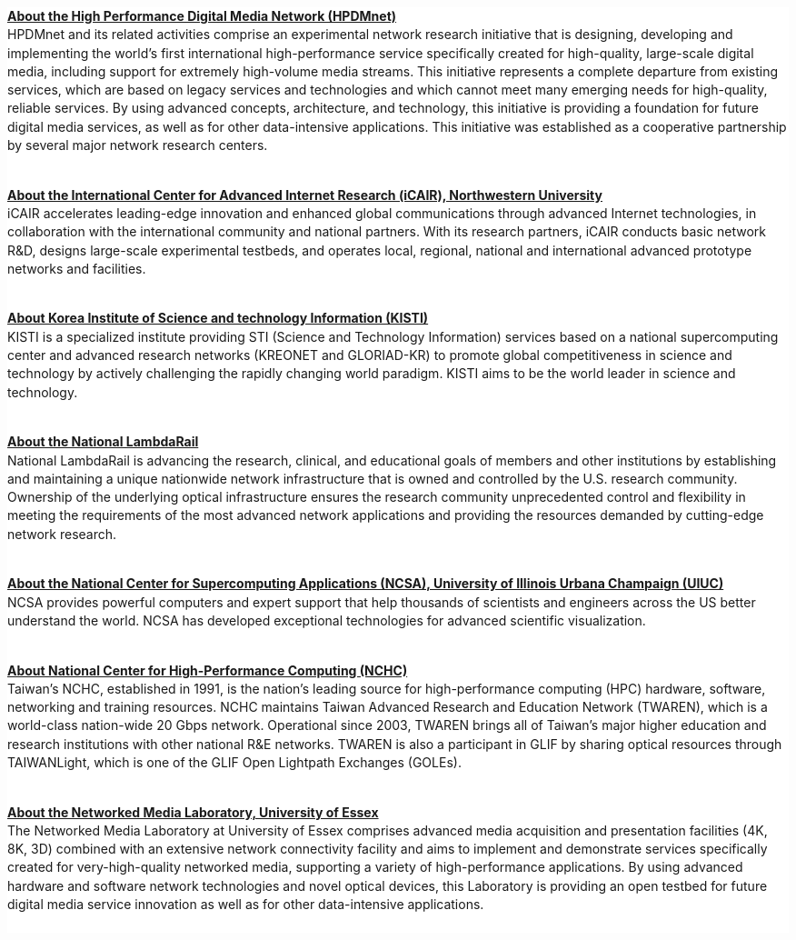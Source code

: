 <strong><a href="http://www.hpdmnet.org">About the High Performance Digital Media Network (HPDMnet)</a></strong><br>
HPDMnet and its related activities comprise an experimental network research initiative that is designing, developing and implementing the world&rsquo;s first international high-performance service specifically created for high-quality, large-scale digital media, including support for extremely high-volume media streams. This initiative represents a complete departure from existing services, which are based on legacy services and technologies and which cannot meet many emerging needs for high-quality, reliable services. By using advanced concepts, architecture, and technology, this initiative is providing a foundation for future digital media services, as well as for other data-intensive applications. This initiative was established as a cooperative partnership by several major network research centers.<br><br>

<strong><a href="http://www.icair.org/">About the International Center for Advanced Internet Research (iCAIR), Northwestern University</a></strong><br>
iCAIR accelerates leading-edge innovation and enhanced global communications through advanced Internet technologies, in collaboration with the international community and national partners. With its research partners, iCAIR conducts basic network R&amp;D, designs large-scale experimental testbeds, and operates local, regional, national and international advanced prototype networks and facilities.<br><br>

<strong><a href="http://www.kisti.re.kr">About Korea Institute of Science and technology Information (KISTI)</a></strong><br>
KISTI is a specialized institute providing STI (Science and Technology Information) services based on a national supercomputing center and advanced research networks (KREONET and GLORIAD-KR) to promote global competitiveness in science and technology by actively challenging the rapidly changing world paradigm. KISTI aims to be the world leader in science and technology.<br><br>

<strong><a href="http://www.nlr.net">About the National LambdaRail</a></strong><br>
National LambdaRail is advancing the research, clinical, and educational goals of members and other institutions by establishing and maintaining a unique nationwide network infrastructure that is owned and controlled by the U.S. research community. Ownership of the underlying optical infrastructure ensures the research community unprecedented control and flexibility in meeting the requirements of the most advanced network applications and providing the resources demanded by cutting-edge network research.<br><br>

<strong><a href="http://www.ncsa.uiuc.edu">About the National Center for Supercomputing Applications (NCSA), University of Illinois Urbana Champaign (UIUC)</a></strong><br>
NCSA provides powerful computers and expert support that help thousands of scientists and engineers across the US better understand the world. NCSA has developed exceptional technologies for advanced scientific visualization.<br><br>

<strong><a href="http://www.nchc.org.tw">About National Center for High-Performance Computing (NCHC)</a></strong><br>
Taiwan&rsquo;s NCHC, established in 1991, is the nation&rsquo;s leading source for high-performance computing (HPC) hardware, software, networking and training resources. NCHC maintains Taiwan Advanced Research and Education Network (TWAREN), which is a world-class nation-wide 20 Gbps network. Operational since 2003, TWAREN brings all of Taiwan&rsquo;s major higher education and research institutions with other national R&amp;E networks. TWAREN is also a participant in GLIF by sharing optical resources through TAIWANLight, which is one of the GLIF Open Lightpath Exchanges (GOLEs).<br><br>

<strong><a href="http://hpn.essex.ac.uk">About the Networked Media Laboratory, University of Essex</a></strong><br>
The Networked Media Laboratory at University of Essex comprises advanced media acquisition and presentation facilities (4K, 8K, 3D) combined with an extensive network connectivity facility and aims to implement and demonstrate services specifically created for very-high-quality networked media, supporting  a variety of high-performance applications. By using advanced hardware and software network technologies and novel optical devices, this Laboratory is providing an open testbed for future digital media service innovation as well as for other data-intensive applications.<br><br>
